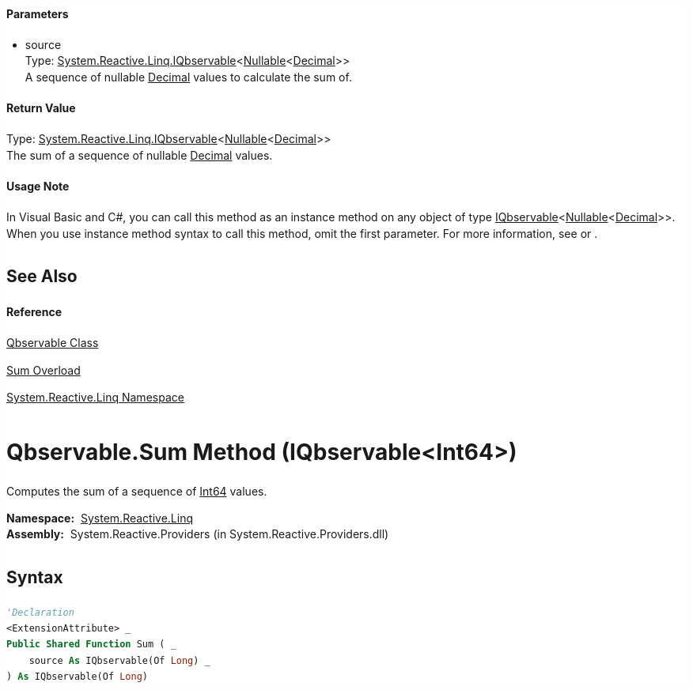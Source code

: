 #### Parameters

- source  
  Type: [System.Reactive.Linq.IQbservable](IQbservable\IQbservable(TSource).md)\<[Nullable](https://msdn.microsoft.com/en-us/library/b3h38hb0)\<[Decimal](https://msdn.microsoft.com/en-us/library/1k2e8atx)\>\>  
  A sequence of nullable [Decimal](https://msdn.microsoft.com/en-us/library/1k2e8atx) values to calculate the sum of.

#### Return Value

Type: [System.Reactive.Linq.IQbservable](IQbservable\IQbservable(TSource).md)\<[Nullable](https://msdn.microsoft.com/en-us/library/b3h38hb0)\<[Decimal](https://msdn.microsoft.com/en-us/library/1k2e8atx)\>\>  
The sum of a sequence of nullable [Decimal](https://msdn.microsoft.com/en-us/library/1k2e8atx) values.

#### Usage Note

In Visual Basic and C\#, you can call this method as an instance method on any object of type [IQbservable](IQbservable\IQbservable(TSource).md)\<[Nullable](https://msdn.microsoft.com/en-us/library/b3h38hb0)\<[Decimal](https://msdn.microsoft.com/en-us/library/1k2e8atx)\>\>. When you use instance method syntax to call this method, omit the first parameter. For more information, see [](https://msdn.microsoft.com/en-us/library/Bb384936) or [](https://msdn.microsoft.com/en-us/library/Bb383977).

## See Also

#### Reference

[Qbservable Class](Qbservable\Qbservable.md)

[Sum Overload](Sum\Qbservable.Sum.md)

[System.Reactive.Linq Namespace](System.Reactive.Linq\System.Reactive.Linq.md)

# Qbservable.Sum Method (IQbservable\<Int64\>)

Computes the sum of a sequence of [Int64](https://msdn.microsoft.com/en-us/library/6yy583ek) values.

**Namespace:**  [System.Reactive.Linq](System.Reactive.Linq\System.Reactive.Linq.md)  
**Assembly:**  System.Reactive.Providers (in System.Reactive.Providers.dll)

## Syntax

```vb
'Declaration
<ExtensionAttribute> _
Public Shared Function Sum ( _
    source As IQbservable(Of Long) _
) As IQbservable(Of Long)
```
